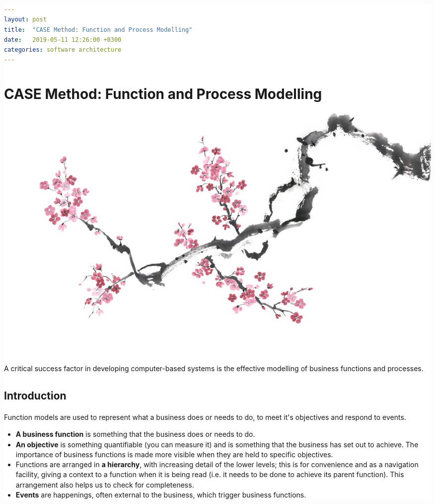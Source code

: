 ```yaml
---
layout: post
title:  "CASE Method: Function and Process Modelling"
date:   2019-05-11 12:26:00 +0300
categories: software architecture
---
```

# CASE Method: Function and Process Modelling

![](/assets/img/case-method/tree.jpg)

A critical success factor in developing computer-based systems is the effective modelling of business functions and processes.

## Introduction

Function models are used to represent what a business does or needs to do, to meet it's objectives and respond to events.

- **A business function** is something that the business does or needs to do.
- **An objective** is something quantifiable (you can measure it) and is something that the business has set out to achieve. The importance of business functions is made more visible when they are held to specific objectives.
- Functions are arranged in **a hierarchy**, with increasing detail of the lower levels; this is for convenience and as a navigation facility, giving a context to a function when it is being read (i.e. it needs to be done to achieve its parent function). This arrangement also helps us to check for completeness.
- **Events** are happenings, often external to the business, which trigger business functions.
